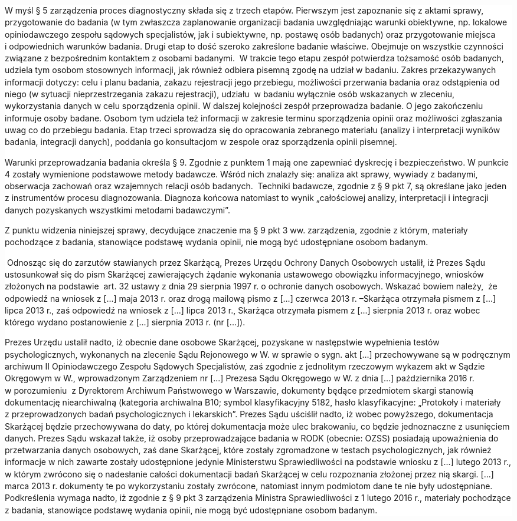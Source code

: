 
W myśl § 5 zarządzenia proces diagnostyczny składa się z trzech etapów. Pierwszym jest zapoznanie się z aktami sprawy, przygotowanie do badania (w tym zwłaszcza zaplanowanie organizacji badania uwzględniając warunki obiektywne, np. lokalowe opiniodawczego zespołu sądowych specjalistów, jak i subiektywne, np. postawę osób badanych) oraz przygotowanie miejsca i odpowiednich warunków badania. Drugi etap to dość szeroko zakreślone badanie właściwe. Obejmuje on wszystkie czynności związane z bezpośrednim kontaktem z osobami badanymi.  W trakcie tego etapu zespół potwierdza tożsamość osób badanych, udziela tym osobom stosownych informacji, jak również odbiera pisemną zgodę na udział w badaniu. Zakres przekazywanych informacji dotyczy: celu i planu badania, zakazu rejestracji jego przebiegu, możliwości przerwania badania oraz odstąpienia od niego (w sytuacji nieprzestrzegania zakazu rejestracji), udziału  w badaniu wyłącznie osób wskazanych w zleceniu, wykorzystania danych w celu sporządzenia opinii. W dalszej kolejności zespół przeprowadza badanie. O jego zakończeniu informuje osoby badane. Osobom tym udziela też informacji w zakresie terminu sporządzenia opinii oraz możliwości zgłaszania uwag co do przebiegu badania. Etap trzeci sprowadza się do opracowania zebranego materiału (analizy i interpretacji wyników badania, integracji danych), poddania go konsultacjom w zespole oraz sporządzenia opinii pisemnej.


Warunki przeprowadzania badania określa § 9. Zgodnie z punktem 1 mają one zapewniać dyskrecję i bezpieczeństwo. W punkcie 4 zostały wymienione podstawowe metody badawcze. Wśród nich znalazły się: analiza akt sprawy, wywiady z badanymi, obserwacja zachowań oraz wzajemnych relacji osób badanych.  Techniki badawcze, zgodnie z § 9 pkt 7, są określane jako jeden z instrumentów procesu diagnozowania. Diagnoza końcowa natomiast to wynik „całościowej analizy, interpretacji i integracji danych pozyskanych wszystkimi metodami badawczymi”.


Z punktu widzenia niniejszej sprawy, decydujące znaczenie ma § 9 pkt 3 ww. zarządzenia, zgodnie z którym, materiały pochodzące z badania, stanowiące podstawę wydania opinii, nie mogą być udostępniane osobom badanym.


 Odnosząc się do zarzutów stawianych przez Skarżącą, Prezes Urzędu Ochrony Danych Osobowych ustalił, iż Prezes Sądu ustosunkował się do pism Skarżącej zawierających żądanie wykonania ustawowego obowiązku informacyjnego, wniosków złożonych na podstawie  art. 32 ustawy z dnia 29 sierpnia 1997 r. o ochronie danych osobowych. Wskazać bowiem należy,  że odpowiedź na wniosek z [...] maja 2013 r. oraz drogą mailową pismo z [...] czerwca 2013 r. –Skarżąca otrzymała pismem z [...] lipca 2013 r., zaś odpowiedź na wniosek z [...] lipca 2013 r., Skarżąca otrzymała pismem z [...] sierpnia 2013 r. oraz wobec którego wydano postanowienie z [...] sierpnia 2013 r. (nr [...]).


Prezes Urzędu ustalił nadto, iż obecnie dane osobowe Skarżącej, pozyskane w następstwie wypełnienia testów psychologicznych, wykonanych na zlecenie Sądu Rejonowego w W. w sprawie o sygn. akt [...] przechowywane są w podręcznym archiwum II Opiniodawczego Zespołu Sądowych Specjalistów, zaś zgodnie z jednolitym rzeczowym wykazem akt w Sądzie Okręgowym w W., wprowadzonym Zarządzeniem nr [...] Prezesa Sądu Okręgowego w W. z dnia [...] października 2016 r. w porozumieniu  z Dyrektorem Archiwum Państwowego w Warszawie, dokumenty będące przedmiotem skargi stanowią dokumentację niearchiwalną (kategoria archiwalna B10; symbol klasyfikacyjny 5182, hasło klasyfikacyjne: „Protokoły i materiały z przeprowadzonych badań psychologicznych i lekarskich”. Prezes Sądu uściślił nadto, iż wobec powyższego, dokumentacja Skarżącej będzie przechowywana do daty, po której dokumentacja może ulec brakowaniu, co będzie jednoznaczne z usunięciem danych. Prezes Sądu wskazał także, iż osoby przeprowadzające badania w RODK (obecnie: OZSS) posiadają upoważnienia do przetwarzania danych osobowych, zaś dane Skarżącej, które zostały zgromadzone w testach psychologicznych, jak również informacje w nich zawarte zostały udostępnione jedynie Ministerstwu Sprawiedliwości na podstawie wniosku z [...] lutego 2013 r., w którym zwrócono się o nadesłanie całości dokumentacji badań Skarżącej w celu rozpoznania złożonej przez nią skargi. [...] marca 2013 r. dokumenty te po wykorzystaniu zostały zwrócone, natomiast innym podmiotom dane te nie były udostępniane.  Podkreślenia wymaga nadto, iż zgodnie z § 9 pkt 3 zarządzenia Ministra Sprawiedliwości z 1 lutego 2016 r., materiały pochodzące z badania, stanowiące podstawę wydania opinii, nie mogą być udostępniane osobom badanym.

